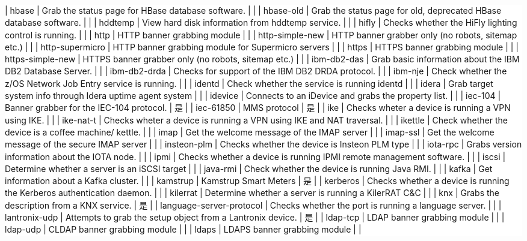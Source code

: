 | hbase                       | Grab the status page for HBase database software.            |                  |
| hbase-old                   | Grab the status page for old, deprecated HBase database software. |                  |
| hddtemp                     | View hard disk information from hddtemp service.             |                  |
| hifly                       | Checks whether the HiFly lighting control is running.        |                  |
| http                        | HTTP banner grabbing module                                  |                  |
| http-simple-new             | HTTP banner grabber only (no robots, sitemap etc.)           |                  |
| http-supermicro             | HTTP banner grabbing module for Supermicro servers           |                  |
| https                       | HTTPS banner grabbing module                                 |                  |
| https-simple-new            | HTTPS banner grabber only (no robots, sitemap etc.)          |                  |
| ibm-db2-das                 | Grab basic information about the IBM DB2 Database Server.    |                  |
| ibm-db2-drda                | Checks for support of the IBM DB2 DRDA protocol.             |                  |
| ibm-nje                     | Check whether the z/OS Network Job Entry service is running. |                  |
| identd                      | Check whether the service is running identd                  |                  |
| idera                       | Grab target system info through Idera uptime agent system    |                  |
| idevice                     | Connects to an iDevice and grabs the property list.          |                  |
| iec-104                     | Banner grabber for the IEC-104 protocol.                     | 是               |
| iec-61850                   | MMS protocol                                                 | 是               |
| ike                         | Checks wheter a device is running a VPN using IKE.           |                  |
| ike-nat-t                   | Checks wheter a device is running a VPN using IKE and NAT traversal. |                  |
| ikettle                     | Check whether the device is a coffee machine/ kettle.        |                  |
| imap                        | Get the welcome message of the IMAP server                   |                  |
| imap-ssl                    | Get the welcome message of the secure IMAP server            |                  |
| insteon-plm                 | Checks whether the device is Insteon PLM type                |                  |
| iota-rpc                    | Grabs version information about the IOTA node.               |                  |
| ipmi                        | Checks whether a device is running IPMI remote management software. |                  |
| iscsi                       | Determine whether a server is an iSCSI target                |                  |
| java-rmi                    | Check whether the device is running Java RMI.                |                  |
| kafka                       | Get information about a Kafka cluster.                       |                  |
| kamstrup                    | Kamstrup Smart Meters                                        | 是               |
| kerberos                    | Checks whether a device is running the Kerberos authentication daemon. |                  |
| kilerrat                    | Determine whether a server is running a KilerRAT C&C         |                  |
| knx                         | Grabs the description from a KNX service.                    | 是               |
| language-server-protocol    | Checks whether the port is running a language server.        |                  |
| lantronix-udp               | Attempts to grab the setup object from a Lantronix device.   | 是               |
| ldap-tcp                    | LDAP banner grabbing module                                  |                  |
| ldap-udp                    | CLDAP banner grabbing module                                 |                  |
| ldaps                       | LDAPS banner grabbing module                                 |                  |